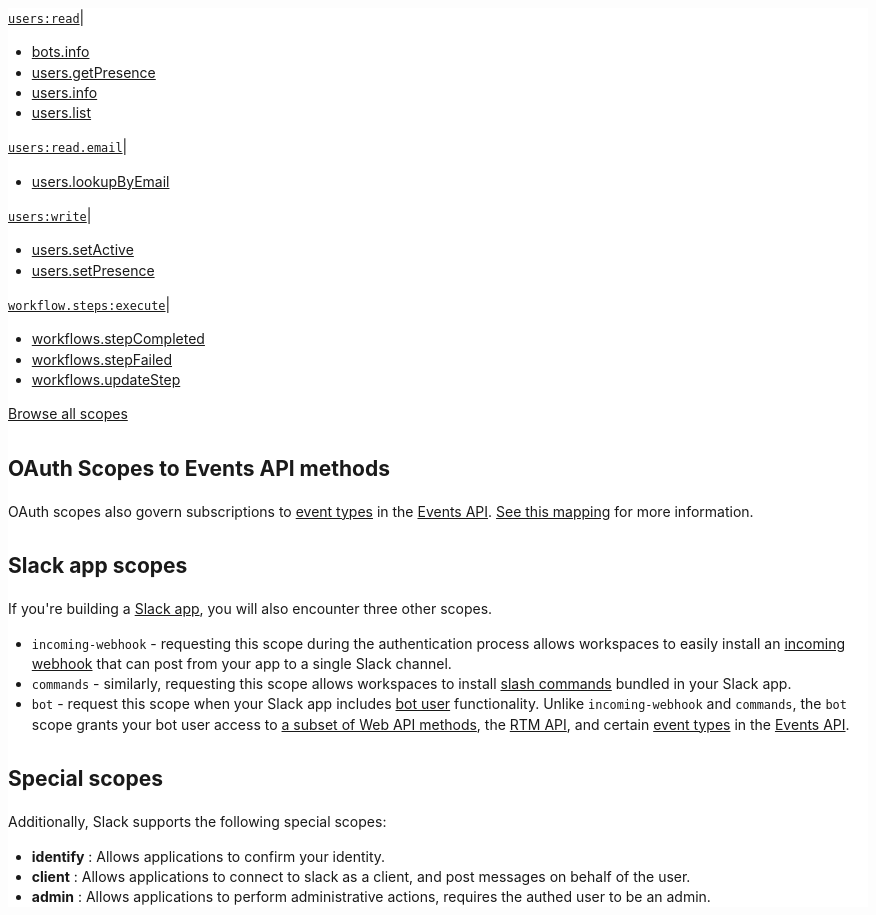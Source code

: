   
[`users:read`](https://api.slack.com/scopes/users:read)| 
  * [bots.info](https://api.slack.com/methods/bots.info)
  * [users.getPresence](https://api.slack.com/methods/users.getPresence)
  * [users.info](https://api.slack.com/methods/users.info)
  * [users.list](https://api.slack.com/methods/users.list)

  
[`users:read.email`](https://api.slack.com/scopes/users:read.email)| 
  * [users.lookupByEmail](https://api.slack.com/methods/users.lookupByEmail)

  
[`users:write`](https://api.slack.com/scopes/users:write)| 
  * [users.setActive](https://api.slack.com/methods/users.setActive)
  * [users.setPresence](https://api.slack.com/methods/users.setPresence)

  
[`workflow.steps:execute`](https://api.slack.com/scopes/workflow.steps:execute)| 
  * [workflows.stepCompleted](https://api.slack.com/methods/workflows.stepCompleted)
  * [workflows.stepFailed](https://api.slack.com/methods/workflows.stepFailed)
  * [workflows.updateStep](https://api.slack.com/methods/workflows.updateStep)

  
[Browse all scopes](https://api.slack.com/scopes)
## OAuth Scopes to Events API methods [](https://api.slack.com/legacy/oauth-scopes#oauth-scopes-events)[](https://api.slack.com/legacy/oauth-scopes#oauth-scopes-events)
OAuth scopes also govern subscriptions to [event types](https://api.slack.com/events/api) in the [Events API](https://api.slack.com/events/api). [See this mapping](https://api.slack.com/events/api) for more information.
## Slack app scopes [](https://api.slack.com/legacy/oauth-scopes#slack-app-scopes)[](https://api.slack.com/legacy/oauth-scopes#slack-app-scopes)
If you're building a [Slack app](https://api.slack.com/slack-apps), you will also encounter three other scopes.
  * `incoming-webhook` - requesting this scope during the authentication process allows workspaces to easily install an [incoming webhook](https://api.slack.com/messaging/webhooks) that can post from your app to a single Slack channel.
  * `commands` - similarly, requesting this scope allows workspaces to install [slash commands](https://api.slack.com/slash-commands) bundled in your Slack app.
  * `bot` - request this scope when your Slack app includes [bot user](https://api.slack.com/bot-users) functionality. Unlike `incoming-webhook` and `commands`, the `bot` scope grants your bot user access to [a subset of Web API methods](https://api.slack.com/bot-users#api_usage), the [RTM API](https://api.slack.com/rtm), and certain [event types](https://api.slack.com/events/api) in the [Events API](https://api.slack.com/events-api).


## Special scopes [](https://api.slack.com/legacy/oauth-scopes#special-scopes)[](https://api.slack.com/legacy/oauth-scopes#special-scopes)
Additionally, Slack supports the following special scopes:
  * **identify** : Allows applications to confirm your identity.
  * **client** : Allows applications to connect to slack as a client, and post messages on behalf of the user.
  * **admin** : Allows applications to perform administrative actions, requires the authed user to be an admin.
